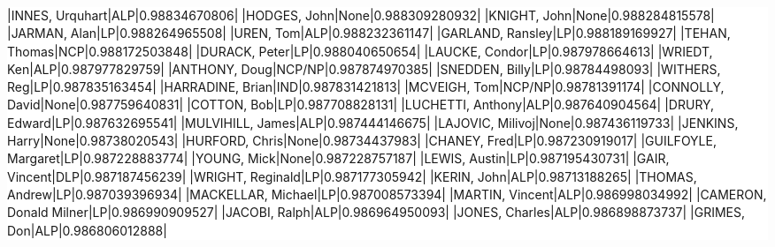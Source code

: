 |INNES, Urquhart|ALP|0.98834670806|
|HODGES, John|None|0.988309280932|
|KNIGHT, John|None|0.988284815578|
|JARMAN, Alan|LP|0.988264965508|
|UREN, Tom|ALP|0.988232361147|
|GARLAND, Ransley|LP|0.988189169927|
|TEHAN, Thomas|NCP|0.988172503848|
|DURACK, Peter|LP|0.988040650654|
|LAUCKE, Condor|LP|0.987978664613|
|WRIEDT, Ken|ALP|0.987977829759|
|ANTHONY, Doug|NCP/NP|0.987874970385|
|SNEDDEN, Billy|LP|0.98784498093|
|WITHERS, Reg|LP|0.987835163454|
|HARRADINE, Brian|IND|0.987831421813|
|MCVEIGH, Tom|NCP/NP|0.98781391174|
|CONNOLLY, David|None|0.987759640831|
|COTTON, Bob|LP|0.987708828131|
|LUCHETTI, Anthony|ALP|0.987640904564|
|DRURY, Edward|LP|0.987632695541|
|MULVIHILL, James|ALP|0.987444146675|
|LAJOVIC, Milivoj|None|0.987436119733|
|JENKINS, Harry|None|0.98738020543|
|HURFORD, Chris|None|0.98734437983|
|CHANEY, Fred|LP|0.987230919017|
|GUILFOYLE, Margaret|LP|0.987228883774|
|YOUNG, Mick|None|0.987228757187|
|LEWIS, Austin|LP|0.987195430731|
|GAIR, Vincent|DLP|0.987187456239|
|WRIGHT, Reginald|LP|0.987177305942|
|KERIN, John|ALP|0.98713188265|
|THOMAS, Andrew|LP|0.987039396934|
|MACKELLAR, Michael|LP|0.987008573394|
|MARTIN, Vincent|ALP|0.986998034992|
|CAMERON, Donald Milner|LP|0.986990909527|
|JACOBI, Ralph|ALP|0.986964950093|
|JONES, Charles|ALP|0.986898873737|
|GRIMES, Don|ALP|0.986806012888|